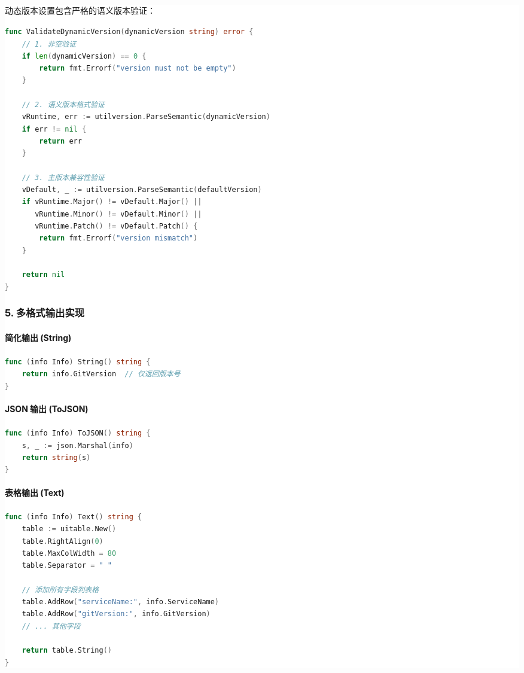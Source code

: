 动态版本设置包含严格的语义版本验证：

```go
func ValidateDynamicVersion(dynamicVersion string) error {
    // 1. 非空验证
    if len(dynamicVersion) == 0 {
        return fmt.Errorf("version must not be empty")
    }

    // 2. 语义版本格式验证
    vRuntime, err := utilversion.ParseSemantic(dynamicVersion)
    if err != nil {
        return err
    }

    // 3. 主版本兼容性验证
    vDefault, _ := utilversion.ParseSemantic(defaultVersion)
    if vRuntime.Major() != vDefault.Major() ||
       vRuntime.Minor() != vDefault.Minor() ||
       vRuntime.Patch() != vDefault.Patch() {
        return fmt.Errorf("version mismatch")
    }

    return nil
}
```

### 5. 多格式输出实现

#### 简化输出 (String)
```go
func (info Info) String() string {
    return info.GitVersion  // 仅返回版本号
}
```

#### JSON 输出 (ToJSON)
```go
func (info Info) ToJSON() string {
    s, _ := json.Marshal(info)
    return string(s)
}
```

#### 表格输出 (Text)
```go
func (info Info) Text() string {
    table := uitable.New()
    table.RightAlign(0)
    table.MaxColWidth = 80
    table.Separator = " "

    // 添加所有字段到表格
    table.AddRow("serviceName:", info.ServiceName)
    table.AddRow("gitVersion:", info.GitVersion)
    // ... 其他字段

    return table.String()
}
```
